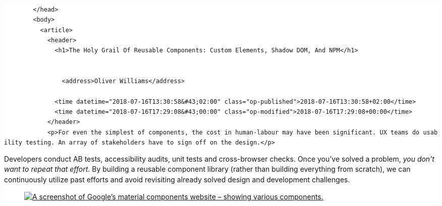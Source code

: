             </head>
            <body>
              <article>
                <header>
                  <h1>The Holy Grail Of Reusable Components: Custom Elements, Shadow DOM, And NPM</h1>
                  
                    
                    <address>Oliver Williams</address>
                  
                  <time datetime="2018-07-16T13:30:58&#43;02:00" class="op-published">2018-07-16T13:30:58+02:00</time>
                  <time datetime="2018-07-16T17:29:08&#43;00:00" class="op-modified">2018-07-16T17:29:08+00:00</time>
                </header>
                <p>For even the simplest of components, the cost in human-labour may have been significant. UX teams do usability testing. An array of stakeholders have to sign off on the design.</p>

<p>Developers conduct AB tests, accessibility audits, unit tests and cross-browser checks. Once you’ve solved a problem, <em>you don’t want to repeat that effort</em>. By building a reusable component library (rather than building everything from scratch), we can continuously utilize past efforts and avoid revisiting already solved design and development challenges.</p>











<figure >
	<a href="https://cloud.netlifyusercontent.com/assets/344dbf88-fdf9-42bb-adb4-46f01eedd629/fd61c2a7-6c87-42c0-864c-624bc0e0403f/materialcomponents.png">
		<img
			srcset="https://res.cloudinary.com/indysigner/image/fetch/f_auto,q_auto/w_400/https://cloud.netlifyusercontent.com/assets/344dbf88-fdf9-42bb-adb4-46f01eedd629/fd61c2a7-6c87-42c0-864c-624bc0e0403f/materialcomponents.png 400w,
			        https://res.cloudinary.com/indysigner/image/fetch/f_auto,q_auto/w_800/https://cloud.netlifyusercontent.com/assets/344dbf88-fdf9-42bb-adb4-46f01eedd629/fd61c2a7-6c87-42c0-864c-624bc0e0403f/materialcomponents.png 800w,
			        https://res.cloudinary.com/indysigner/image/fetch/f_auto,q_auto/w_1200/https://cloud.netlifyusercontent.com/assets/344dbf88-fdf9-42bb-adb4-46f01eedd629/fd61c2a7-6c87-42c0-864c-624bc0e0403f/materialcomponents.png 1200w,
			        https://res.cloudinary.com/indysigner/image/fetch/f_auto,q_auto/w_1600/https://cloud.netlifyusercontent.com/assets/344dbf88-fdf9-42bb-adb4-46f01eedd629/fd61c2a7-6c87-42c0-864c-624bc0e0403f/materialcomponents.png 1600w,
			        https://res.cloudinary.com/indysigner/image/fetch/f_auto,q_auto/w_2000/https://cloud.netlifyusercontent.com/assets/344dbf88-fdf9-42bb-adb4-46f01eedd629/fd61c2a7-6c87-42c0-864c-624bc0e0403f/materialcomponents.png 2000w"
			src="https://res.cloudinary.com/indysigner/image/fetch/f_auto,q_auto/w_400/https://cloud.netlifyusercontent.com/assets/344dbf88-fdf9-42bb-adb4-46f01eedd629/fd61c2a7-6c87-42c0-864c-624bc0e0403f/materialcomponents.png"
			sizes="100vw"
			alt="A screenshot of Google’s material components website – showing various components."
		/>
	</a>
